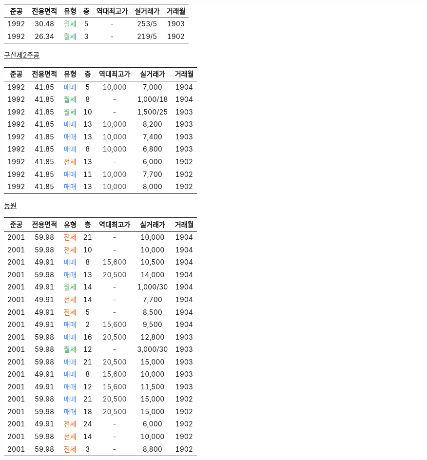 |준공|전용면적|유형|층|역대최고가|실거래가|거래월|
|:---:|:---:|:---:|:---:|:---:|:---:|:---:|
|1992|30.48|<span style="color:#34a853">월세</span>|5|<span style="color:#444444">-</span>|253/5|1903|
|1992|26.34|<span style="color:#34a853">월세</span>|3|<span style="color:#444444">-</span>|219/5|1902|

[구산제2주공](https://search.naver.com/search.naver?query=%EA%B2%BD%EC%83%81%EB%82%A8%EB%8F%84+%EA%B9%80%ED%95%B4%EC%8B%9C+%EA%B5%AC%EC%82%B0%EB%8F%99+%EA%B5%AC%EC%82%B0%EC%A0%9C2%EC%A3%BC%EA%B3%B5)

|준공|전용면적|유형|층|역대최고가|실거래가|거래월|
|:---:|:---:|:---:|:---:|:---:|:---:|:---:|
|1992|41.85|<span style="color:#4285f3">매매</span>|5|<span style="color:#444444">10,000</span>|7,000|1904|
|1992|41.85|<span style="color:#34a853">월세</span>|8|<span style="color:#444444">-</span>|1,000/18|1904|
|1992|41.85|<span style="color:#34a853">월세</span>|10|<span style="color:#444444">-</span>|1,500/25|1903|
|1992|41.85|<span style="color:#4285f3">매매</span>|13|<span style="color:#444444">10,000</span>|8,200|1903|
|1992|41.85|<span style="color:#4285f3">매매</span>|13|<span style="color:#444444">10,000</span>|7,400|1903|
|1992|41.85|<span style="color:#4285f3">매매</span>|8|<span style="color:#444444">10,000</span>|6,800|1903|
|1992|41.85|<span style="color:#ff5a00">전세</span>|13|<span style="color:#444444">-</span>|6,000|1902|
|1992|41.85|<span style="color:#4285f3">매매</span>|11|<span style="color:#444444">10,000</span>|7,700|1902|
|1992|41.85|<span style="color:#4285f3">매매</span>|13|<span style="color:#444444">10,000</span>|8,000|1902|

[동원](https://search.naver.com/search.naver?query=%EA%B2%BD%EC%83%81%EB%82%A8%EB%8F%84+%EA%B9%80%ED%95%B4%EC%8B%9C+%EA%B5%AC%EC%82%B0%EB%8F%99+%EB%8F%99%EC%9B%90)

|준공|전용면적|유형|층|역대최고가|실거래가|거래월|
|:---:|:---:|:---:|:---:|:---:|:---:|:---:|
|2001|59.98|<span style="color:#ff5a00">전세</span>|21|<span style="color:#444444">-</span>|10,000|1904|
|2001|59.98|<span style="color:#ff5a00">전세</span>|10|<span style="color:#444444">-</span>|10,000|1904|
|2001|49.91|<span style="color:#4285f3">매매</span>|8|<span style="color:#444444">15,600</span>|10,500|1904|
|2001|59.98|<span style="color:#4285f3">매매</span>|13|<span style="color:#444444">20,500</span>|14,000|1904|
|2001|49.91|<span style="color:#34a853">월세</span>|14|<span style="color:#444444">-</span>|1,000/30|1904|
|2001|49.91|<span style="color:#ff5a00">전세</span>|14|<span style="color:#444444">-</span>|7,700|1904|
|2001|49.91|<span style="color:#ff5a00">전세</span>|5|<span style="color:#444444">-</span>|8,500|1904|
|2001|49.91|<span style="color:#4285f3">매매</span>|2|<span style="color:#444444">15,600</span>|9,500|1904|
|2001|59.98|<span style="color:#4285f3">매매</span>|16|<span style="color:#444444">20,500</span>|12,800|1903|
|2001|59.98|<span style="color:#34a853">월세</span>|12|<span style="color:#444444">-</span>|3,000/30|1903|
|2001|59.98|<span style="color:#4285f3">매매</span>|21|<span style="color:#444444">20,500</span>|15,000|1903|
|2001|49.91|<span style="color:#4285f3">매매</span>|8|<span style="color:#444444">15,600</span>|10,000|1903|
|2001|49.91|<span style="color:#4285f3">매매</span>|12|<span style="color:#444444">15,600</span>|11,500|1903|
|2001|59.98|<span style="color:#4285f3">매매</span>|21|<span style="color:#444444">20,500</span>|15,000|1902|
|2001|59.98|<span style="color:#4285f3">매매</span>|18|<span style="color:#444444">20,500</span>|15,000|1902|
|2001|49.91|<span style="color:#ff5a00">전세</span>|24|<span style="color:#444444">-</span>|6,000|1902|
|2001|59.98|<span style="color:#ff5a00">전세</span>|14|<span style="color:#444444">-</span>|10,000|1902|
|2001|59.98|<span style="color:#ff5a00">전세</span>|3|<span style="color:#444444">-</span>|8,800|1902|
